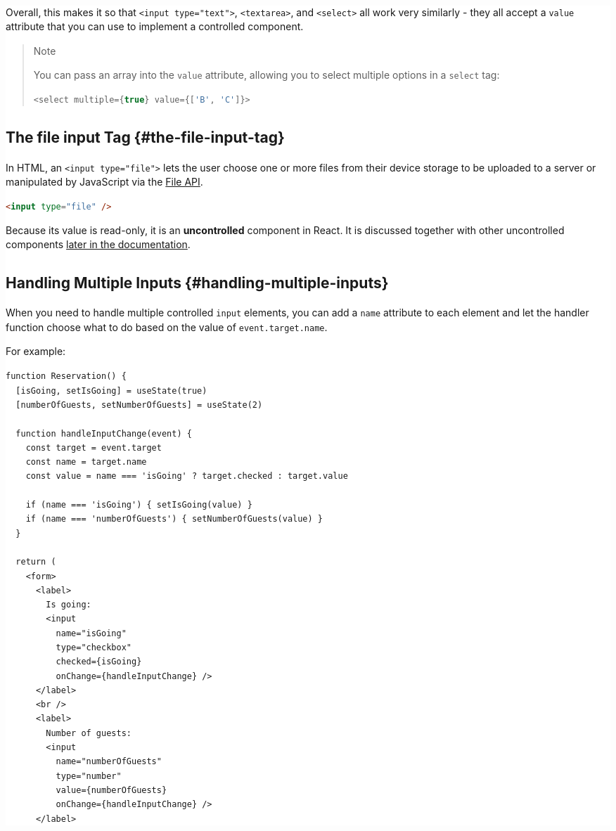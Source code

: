 Overall, this makes it so that `<input type="text">`, `<textarea>`, and `<select>` all work very similarly - they all accept a `value` attribute that you can use to implement a controlled component.

> Note
>
> You can pass an array into the `value` attribute, allowing you to select multiple options in a `select` tag:
>
>```js
><select multiple={true} value={['B', 'C']}>
>```

## The file input Tag {#the-file-input-tag}

In HTML, an `<input type="file">` lets the user choose one or more files from their device storage to be uploaded to a server or manipulated by JavaScript via the [File API](https://developer.mozilla.org/en-US/docs/Web/API/File/Using_files_from_web_applications).

```html
<input type="file" />
```

Because its value is read-only, it is an **uncontrolled** component in React. It is discussed together with other uncontrolled components [later in the documentation](/docs/uncontrolled-components.html#the-file-input-tag).

## Handling Multiple Inputs {#handling-multiple-inputs}

When you need to handle multiple controlled `input` elements, you can add a `name` attribute to each element and let the handler function choose what to do based on the value of `event.target.name`.

For example:

```javascript{7,10,11,20,29}
function Reservation() {
  [isGoing, setIsGoing] = useState(true)
  [numberOfGuests, setNumberOfGuests] = useState(2)

  function handleInputChange(event) {
    const target = event.target
    const name = target.name
    const value = name === 'isGoing' ? target.checked : target.value

    if (name === 'isGoing') { setIsGoing(value) } 
    if (name === 'numberOfGuests') { setNumberOfGuests(value) }
  }

  return (
    <form>
      <label>
        Is going:
        <input
          name="isGoing"
          type="checkbox"
          checked={isGoing}
          onChange={handleInputChange} />
      </label>
      <br />
      <label>
        Number of guests:
        <input
          name="numberOfGuests"
          type="number"
          value={numberOfGuests}
          onChange={handleInputChange} />
      </label>
```